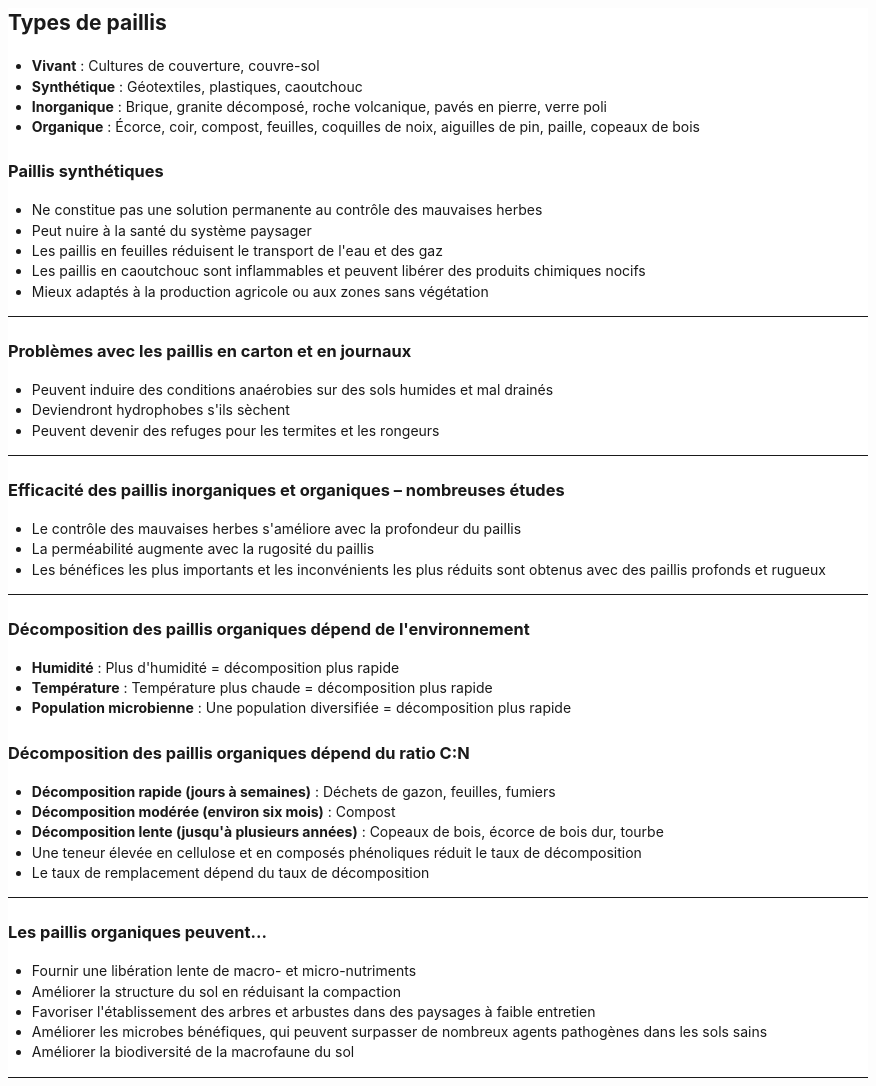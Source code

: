 
## Types de paillis  
- **Vivant** : Cultures de couverture, couvre-sol  
- **Synthétique** : Géotextiles, plastiques, caoutchouc  
- **Inorganique** : Brique, granite décomposé, roche volcanique, pavés en pierre, verre poli  
- **Organique** : Écorce, coir, compost, feuilles, coquilles de noix, aiguilles de pin, paille, copeaux de bois  

### Paillis synthétiques  
- Ne constitue pas une solution permanente au contrôle des mauvaises herbes  
- Peut nuire à la santé du système paysager  
- Les paillis en feuilles réduisent le transport de l'eau et des gaz  
- Les paillis en caoutchouc sont inflammables et peuvent libérer des produits chimiques nocifs  
- Mieux adaptés à la production agricole ou aux zones sans végétation  

---

### Problèmes avec les paillis en carton et en journaux  
- Peuvent induire des conditions anaérobies sur des sols humides et mal drainés  
- Deviendront hydrophobes s'ils sèchent  
- Peuvent devenir des refuges pour les termites et les rongeurs  

---

### Efficacité des paillis inorganiques et organiques – nombreuses études  
- Le contrôle des mauvaises herbes s'améliore avec la profondeur du paillis  
- La perméabilité augmente avec la rugosité du paillis  
- Les bénéfices les plus importants et les inconvénients les plus réduits sont obtenus avec des paillis profonds et rugueux  

---

### Décomposition des paillis organiques dépend de l'environnement  
- **Humidité** : Plus d'humidité = décomposition plus rapide  
- **Température** : Température plus chaude = décomposition plus rapide  
- **Population microbienne** : Une population diversifiée = décomposition plus rapide  

### Décomposition des paillis organiques dépend du ratio C:N  
- **Décomposition rapide (jours à semaines)** : Déchets de gazon, feuilles, fumiers  
- **Décomposition modérée (environ six mois)** : Compost  
- **Décomposition lente (jusqu'à plusieurs années)** : Copeaux de bois, écorce de bois dur, tourbe  
- Une teneur élevée en cellulose et en composés phénoliques réduit le taux de décomposition  
- Le taux de remplacement dépend du taux de décomposition  

---

### Les paillis organiques peuvent...  
- Fournir une libération lente de macro- et micro-nutriments  
- Améliorer la structure du sol en réduisant la compaction  
- Favoriser l'établissement des arbres et arbustes dans des paysages à faible entretien  
- Améliorer les microbes bénéfiques, qui peuvent surpasser de nombreux agents pathogènes dans les sols sains  
- Améliorer la biodiversité de la macrofaune du sol  

---